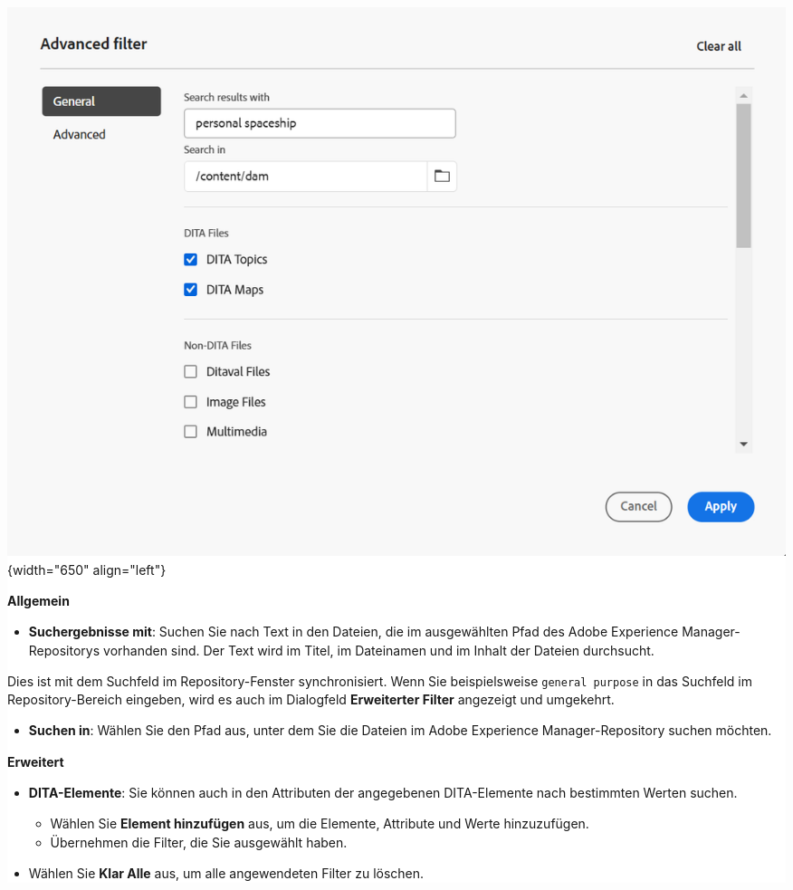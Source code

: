 ![Dialogfeld „Erweiterter Filter“](images/repository-filter-search-advanced.png) {width="650" align="left"}


**Allgemein**

- **Suchergebnisse mit**: Suchen Sie nach Text in den Dateien, die im ausgewählten Pfad des Adobe Experience Manager-Repositorys vorhanden sind. Der Text wird im Titel, im Dateinamen und im Inhalt der Dateien durchsucht.

Dies ist mit dem Suchfeld im Repository-Fenster synchronisiert. Wenn Sie beispielsweise `general purpose` in das Suchfeld im Repository-Bereich eingeben, wird es auch im Dialogfeld **Erweiterter Filter** angezeigt und umgekehrt.

- **Suchen in**: Wählen Sie den Pfad aus, unter dem Sie die Dateien im Adobe Experience Manager-Repository suchen möchten.

**Erweitert**

- **DITA-Elemente**: Sie können auch in den Attributen der angegebenen DITA-Elemente nach bestimmten Werten suchen.
   - Wählen Sie **Element hinzufügen** aus, um die Elemente, Attribute und Werte hinzuzufügen.
   - Übernehmen die Filter, die Sie ausgewählt haben.

- Wählen Sie **Klar Alle** aus, um alle angewendeten Filter zu löschen.
